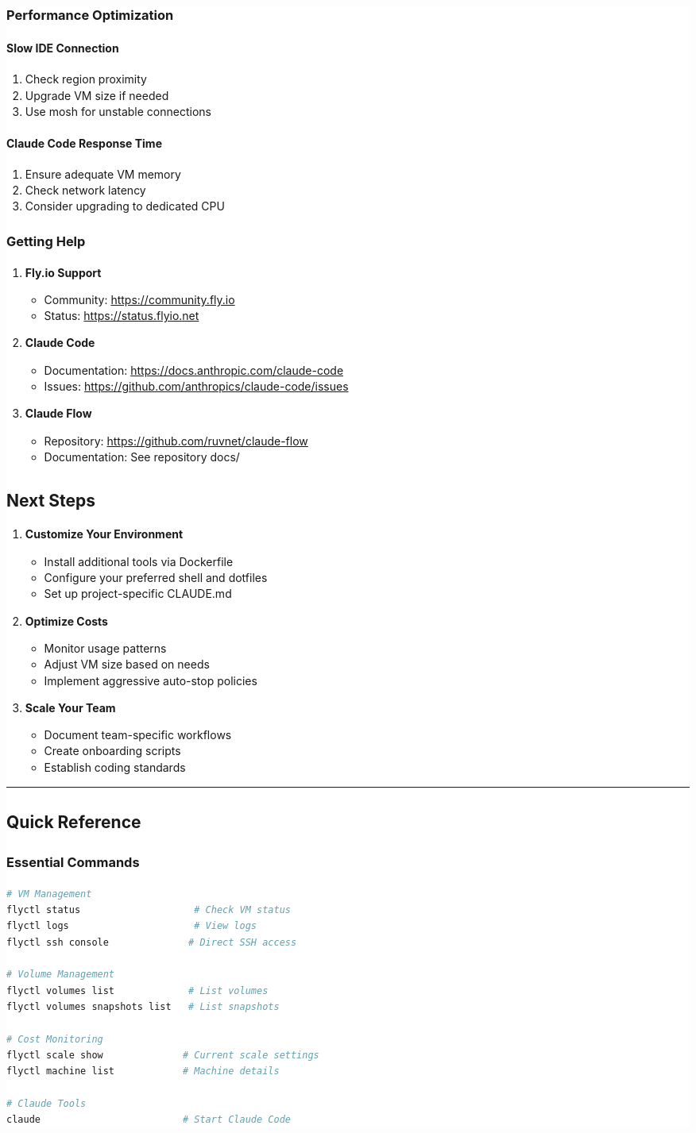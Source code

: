 ### Performance Optimization

#### Slow IDE Connection
1. Check region proximity
2. Upgrade VM size if needed
3. Use mosh for unstable connections

#### Claude Code Response Time
1. Ensure adequate VM memory
2. Check network latency
3. Consider upgrading to dedicated CPU

### Getting Help

1. **Fly.io Support**
   - Community: https://community.fly.io
   - Status: https://status.flyio.net

2. **Claude Code**
   - Documentation: https://docs.anthropic.com/claude-code
   - Issues: https://github.com/anthropics/claude-code/issues

3. **Claude Flow**
   - Repository: https://github.com/ruvnet/claude-flow
   - Documentation: See repository docs/

## Next Steps

1. **Customize Your Environment**
   - Install additional tools via Dockerfile
   - Configure your preferred shell and dotfiles
   - Set up project-specific CLAUDE.md

2. **Optimize Costs**
   - Monitor usage patterns
   - Adjust VM size based on needs
   - Implement aggressive auto-stop policies

3. **Scale Your Team**
   - Document team-specific workflows
   - Create onboarding scripts
   - Establish coding standards

---

## Quick Reference

### Essential Commands

```bash
# VM Management
flyctl status                    # Check VM status
flyctl logs                      # View logs
flyctl ssh console              # Direct SSH access

# Volume Management
flyctl volumes list             # List volumes
flyctl volumes snapshots list   # List snapshots

# Cost Monitoring
flyctl scale show              # Current scale settings
flyctl machine list            # Machine details

# Claude Tools
claude                         # Start Claude Code
```